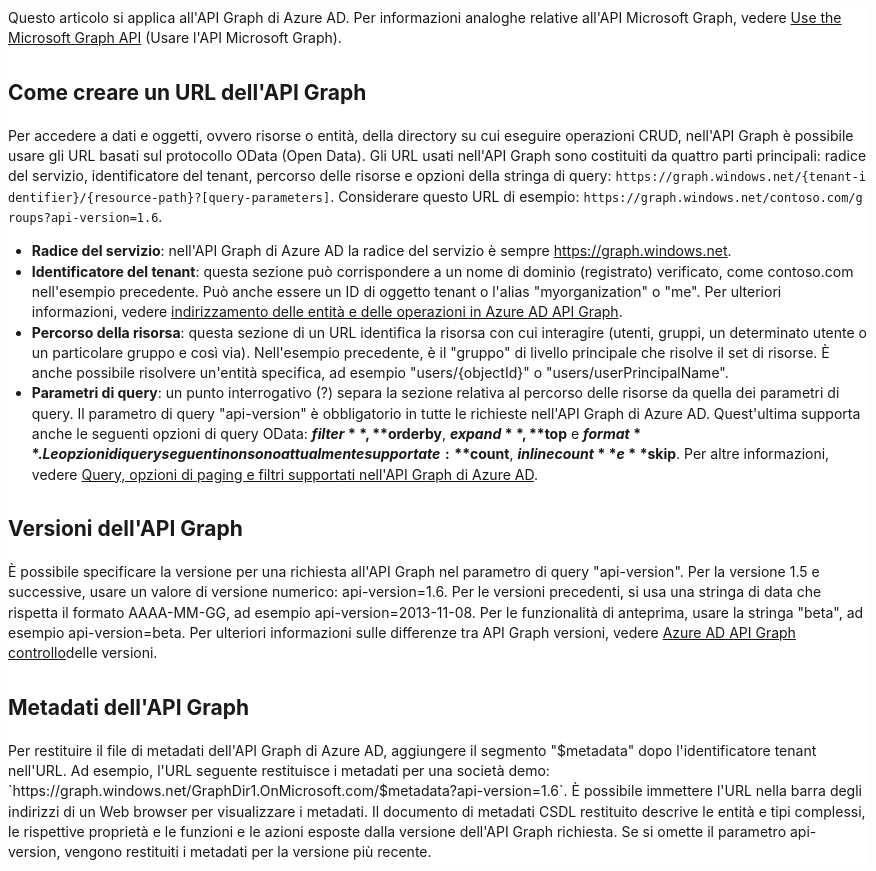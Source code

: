 Questo articolo si applica all'API Graph di Azure AD. Per informazioni analoghe relative all'API Microsoft Graph, vedere [Use the Microsoft Graph API](https://developer.microsoft.com/graph/docs/concepts/use_the_api) (Usare l'API Microsoft Graph).

## <a name="how-to-construct-a-graph-api-url"></a>Come creare un URL dell'API Graph

Per accedere a dati e oggetti, ovvero risorse o entità, della directory su cui eseguire operazioni CRUD, nell'API Graph è possibile usare gli URL basati sul protocollo OData (Open Data). Gli URL usati nell'API Graph sono costituiti da quattro parti principali: radice del servizio, identificatore del tenant, percorso delle risorse e opzioni della stringa di query: `https://graph.windows.net/{tenant-identifier}/{resource-path}?[query-parameters]`. Considerare questo URL di esempio: `https://graph.windows.net/contoso.com/groups?api-version=1.6`.

* **Radice del servizio**: nell'API Graph di Azure AD la radice del servizio è sempre https://graph.windows.net.
* **Identificatore del tenant**: questa sezione può corrispondere a un nome di dominio (registrato) verificato, come contoso.com nell'esempio precedente. Può anche essere un ID di oggetto tenant o l'alias "myorganization" o "me". Per ulteriori informazioni, vedere [indirizzamento delle entità e delle operazioni in Azure AD API Graph](https://msdn.microsoft.com/Library/Azure/Ad/Graph/howto/azure-ad-graph-api-operations-overview).
* **Percorso della risorsa**: questa sezione di un URL identifica la risorsa con cui interagire (utenti, gruppi, un determinato utente o un particolare gruppo e così via). Nell'esempio precedente, è il "gruppo" di livello principale che risolve il set di risorse. È anche possibile risolvere un'entità specifica, ad esempio "users/{objectId}" o "users/userPrincipalName".
* **Parametri di query**: un punto interrogativo (?) separa la sezione relativa al percorso delle risorse da quella dei parametri di query. Il parametro di query "api-version" è obbligatorio in tutte le richieste nell'API Graph di Azure AD. Quest'ultima supporta anche le seguenti opzioni di query OData: **$filter**, **$orderby**, **$expand**, **$top** e **$format**. Le opzioni di query seguenti non sono attualmente supportate: **$count**, **$inlinecount** e **$skip**. Per altre informazioni, vedere [Query, opzioni di paging e filtri supportati nell'API Graph di Azure AD](https://msdn.microsoft.com/Library/Azure/Ad/Graph/howto/azure-ad-graph-api-supported-queries-filters-and-paging-options).

## <a name="graph-api-versions"></a>Versioni dell'API Graph

È possibile specificare la versione per una richiesta all'API Graph nel parametro di query "api-version". Per la versione 1.5 e successive, usare un valore di versione numerico: api-version=1.6. Per le versioni precedenti, si usa una stringa di data che rispetta il formato AAAA-MM-GG, ad esempio api-version=2013-11-08. Per le funzionalità di anteprima, usare la stringa "beta", ad esempio api-version=beta. Per ulteriori informazioni sulle differenze tra API Graph versioni, vedere [Azure AD API Graph controllo](https://msdn.microsoft.com/Library/Azure/Ad/Graph/howto/azure-ad-graph-api-versioning)delle versioni.

## <a name="graph-api-metadata"></a>Metadati dell'API Graph

Per restituire il file di metadati dell'API Graph di Azure AD, aggiungere il segmento "$metadata" dopo l'identificatore tenant nell'URL. Ad esempio, l'URL seguente restituisce i metadati per una società demo: `https://graph.windows.net/GraphDir1.OnMicrosoft.com/$metadata?api-version=1.6`. È possibile immettere l'URL nella barra degli indirizzi di un Web browser per visualizzare i metadati. Il documento di metadati CSDL restituito descrive le entità e tipi complessi, le rispettive proprietà e le funzioni e le azioni esposte dalla versione dell'API Graph richiesta. Se si omette il parametro api-version, vengono restituiti i metadati per la versione più recente.
